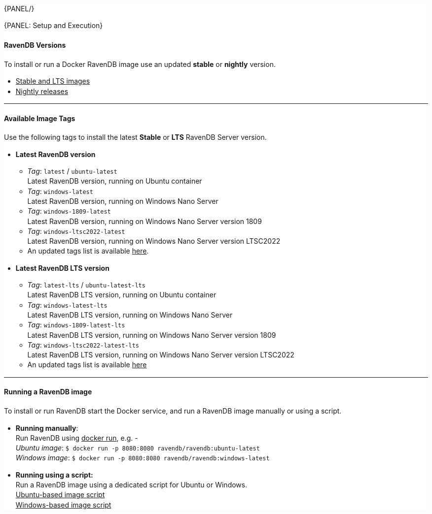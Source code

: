 {PANEL/}

{PANEL: Setup and Execution}

#### RavenDB Versions
To install or run a Docker RavenDB image use an updated **stable** or **nightly** version.  

* [Stable and LTS images](https://hub.docker.com/r/ravendb/ravendb/)  
* [Nightly releases](https://hub.docker.com/r/ravendb/ravendb-nightly/)  

---

#### Available Image Tags
Use the following tags to install the latest **Stable** or **LTS** RavenDB Server version.  

* **Latest RavenDB version**  
   * _Tag_: `latest` / `ubuntu-latest`  
     Latest RavenDB version, running on Ubuntu container  
   * _Tag_: `windows-latest`  
     Latest RavenDB version, running on Windows Nano Server  
   * _Tag_: `windows-1809-latest`  
     Latest RavenDB version, running on Windows Nano Server version 1809
   * _Tag_: `windows-ltsc2022-latest`  
     Latest RavenDB version, running on Windows Nano Server version LTSC2022
   * An updated tags list is available [here](https://github.com/ravendb/ravendb/blob/v6.0/docker/readme.md#latest-stable).  

* **Latest RavenDB LTS version**  
   * _Tag_: `latest-lts` / `ubuntu-latest-lts`  
     Latest RavenDB LTS version, running on Ubuntu container  
   * _Tag_: `windows-latest-lts`  
     Latest RavenDB LTS version, running on Windows Nano Server  
   * _Tag_: `windows-1809-latest-lts`  
     Latest RavenDB LTS version, running on Windows Nano Server version 1809
   * _Tag_: `windows-ltsc2022-latest-lts`  
     Latest RavenDB LTS version, running on Windows Nano Server version LTSC2022
   * An updated tags list is available [here](https://github.com/ravendb/ravendb/blob/v6.0/docker/readme.md#latest-lts)  

---

#### Running a RavenDB image
To install or run RavenDB start the Docker service, and run a RavenDB image manually or using a script.  

* **Running manually**:  
  Run RavenDB using [docker run](https://docs.docker.com/engine/reference/commandline/run/), e.g. -  
  _Ubuntu image_: `$ docker run -p 8080:8080 ravendb/ravendb:ubuntu-latest`  
  _Windows image_: `$ docker run -p 8080:8080 ravendb/ravendb:windows-latest`  

* **Running using a script:**  
  Run a RavenDB image using a dedicated script for Ubuntu or Windows.  
  [Ubuntu-based image script](https://github.com/ravendb/ravendb/blob/v5.4/docker/run-linux.ps1)  
  [Windows-based image script](https://github.com/ravendb/ravendb/blob/v5.4/docker/run-nanoserver.ps1)  
